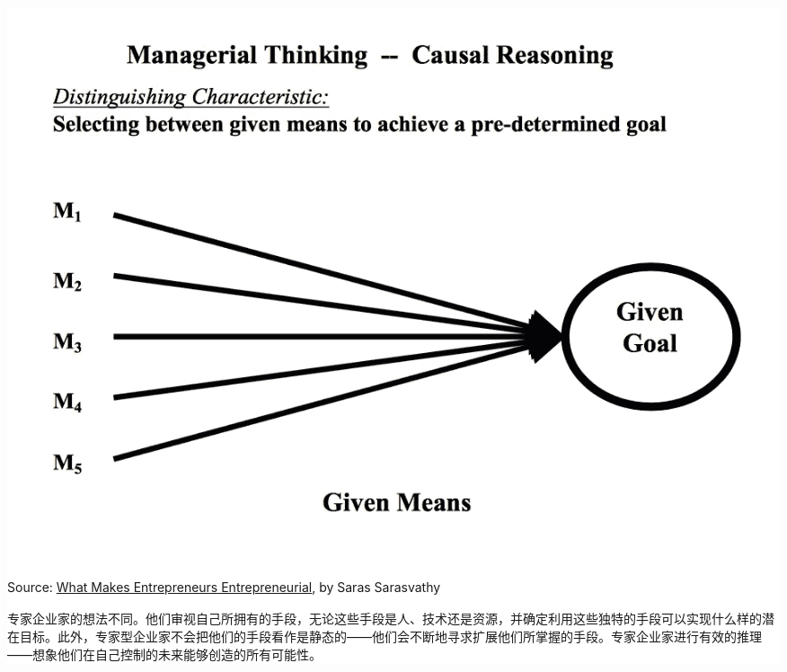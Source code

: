 ![](img/7fc1911c1b1b36a3babcc27fcc5ace97.png)

Source: [What Makes Entrepreneurs Entrepreneurial](http://www.effectuation.org/sites/default/files/research_papers/what-makes-entrepreneurs-entrepreneurial-sarasvathy_0.pdf), by Saras Sarasvathy

专家企业家的想法不同。他们审视自己所拥有的手段，无论这些手段是人、技术还是资源，并确定利用这些独特的手段可以实现什么样的潜在目标。此外，专家型企业家不会把他们的手段看作是静态的——他们会不断地寻求扩展他们所掌握的手段。专家企业家进行有效的推理——想象他们在自己控制的未来能够创造的所有可能性。
